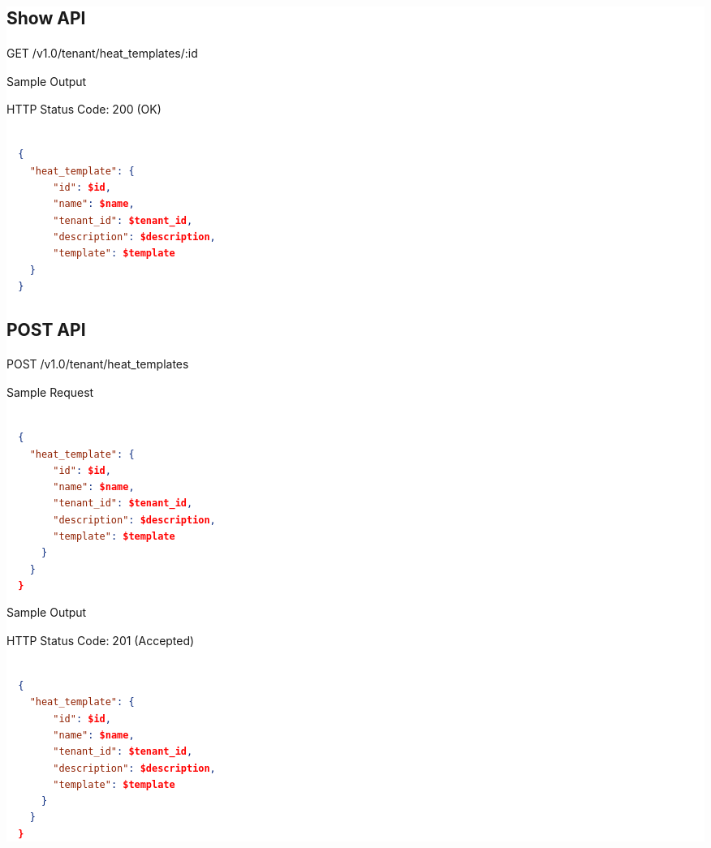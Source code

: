 Show API
-----------

GET /v1.0/tenant/heat_templates/:id

Sample Output

HTTP Status Code: 200 (OK)

``` json

  {
    "heat_template": { 
        "id": $id,
        "name": $name,
        "tenant_id": $tenant_id,
        "description": $description,
        "template": $template
    }
  }
```

POST API
-----------

POST /v1.0/tenant/heat_templates

Sample Request

``` json

  {
    "heat_template": { 
        "id": $id,
        "name": $name,
        "tenant_id": $tenant_id,
        "description": $description,
        "template": $template
      }
    }
  }

 ```

Sample Output

HTTP Status Code: 201 (Accepted)

``` json

  {
    "heat_template": { 
        "id": $id,
        "name": $name,
        "tenant_id": $tenant_id,
        "description": $description,
        "template": $template
      }
    }
  }

```
